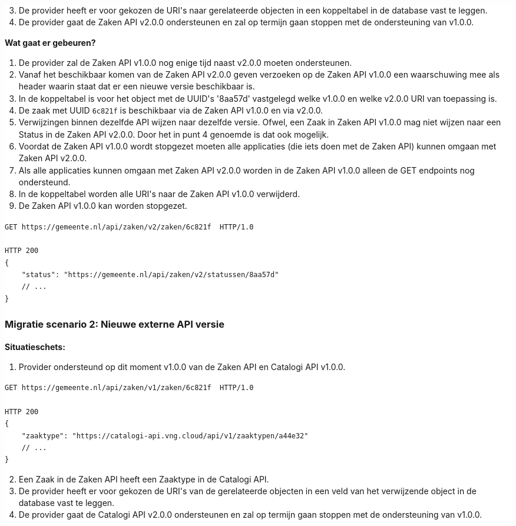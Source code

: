 3. De provider heeft er voor gekozen de URI's naar gerelateerde objecten in een koppeltabel in de database vast te leggen.
4. De provider gaat de Zaken API v2.0.0 ondersteunen en zal op termijn gaan stoppen met de ondersteuning van v1.0.0.

**Wat gaat er gebeuren?**

1. De provider zal de Zaken API v1.0.0 nog enige tijd naast v2.0.0 moeten ondersteunen.
2. Vanaf het beschikbaar komen van de Zaken API v2.0.0 geven verzoeken op de Zaken API v1.0.0 een waarschuwing mee als header
   waarin staat dat er een nieuwe versie beschikbaar is.
3. In de koppeltabel is voor het object met de UUID's '8aa57d' vastgelegd welke v1.0.0 en welke v2.0.0 URI van toepassing is. 
4. De zaak met UUID `6c821f` is beschikbaar via de Zaken API v1.0.0 en via v2.0.0.
5. Verwijzingen binnen dezelfde API wijzen naar dezelfde versie. Ofwel, een 
   Zaak in Zaken API v1.0.0 mag niet wijzen naar een Status in de Zaken API 
   v2.0.0. Door het in punt 4 genoemde is dat ook mogelijk.
6. Voordat de Zaken API v1.0.0 wordt stopgezet moeten alle applicaties (die
   iets doen met de Zaken API) kunnen omgaan met Zaken API v2.0.0.
7. Als alle applicaties kunnen omgaan met Zaken API v2.0.0 worden in de Zaken API v1.0.0 alleen de GET endpoints nog ondersteund.
8. In de koppeltabel worden alle URI's naar de Zaken API v1.0.0 verwijderd.
9. De Zaken API v1.0.0 kan worden stopgezet.

```
GET https://gemeente.nl/api/zaken/v2/zaken/6c821f  HTTP/1.0

HTTP 200
{
    "status": "https://gemeente.nl/api/zaken/v2/statussen/8aa57d"
    // ...
}
```

### Migratie scenario 2: Nieuwe externe API versie

**Situatieschets:**

1. Provider ondersteund op dit moment v1.0.0 van de Zaken API en Catalogi API v1.0.0.
```
GET https://gemeente.nl/api/zaken/v1/zaken/6c821f  HTTP/1.0

HTTP 200
{
    "zaaktype": "https://catalogi-api.vng.cloud/api/v1/zaaktypen/a44e32"
    // ...
}
```

2. Een Zaak in de Zaken API heeft een Zaaktype in de Catalogi API.
3. De provider heeft er voor gekozen de URI's van de gerelateerde objecten in een veld van het verwijzende object in de database vast te leggen.
4. De provider gaat de Catalogi API v2.0.0 ondersteunen en zal op termijn gaan stoppen met de ondersteuning van v1.0.0.
